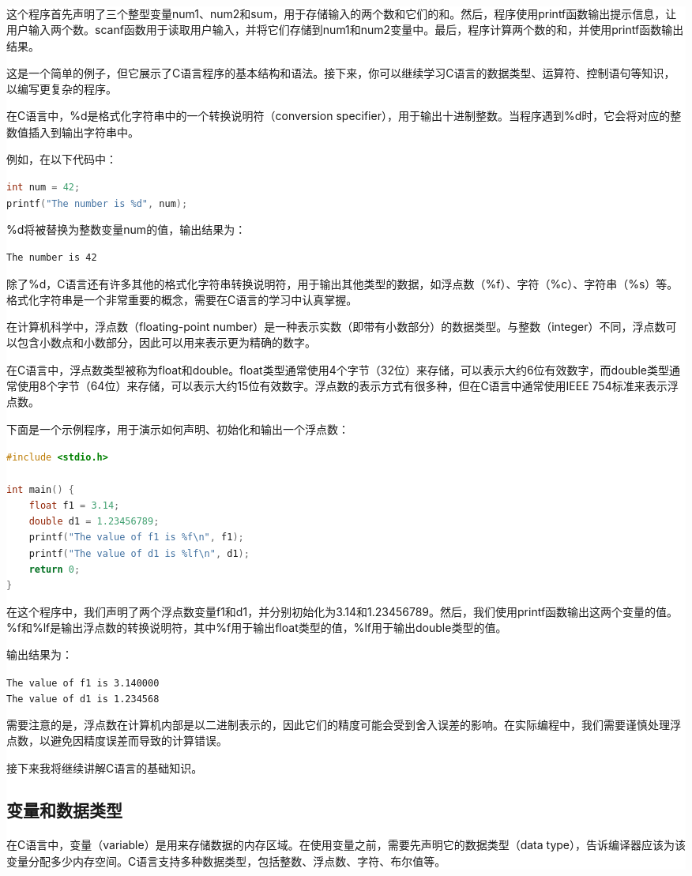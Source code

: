 这个程序首先声明了三个整型变量num1、num2和sum，用于存储输入的两个数和它们的和。然后，程序使用printf函数输出提示信息，让用户输入两个数。scanf函数用于读取用户输入，并将它们存储到num1和num2变量中。最后，程序计算两个数的和，并使用printf函数输出结果。

这是一个简单的例子，但它展示了C语言程序的基本结构和语法。接下来，你可以继续学习C语言的数据类型、运算符、控制语句等知识，以编写更复杂的程序。

在C语言中，%d是格式化字符串中的一个转换说明符（conversion specifier），用于输出十进制整数。当程序遇到%d时，它会将对应的整数值插入到输出字符串中。

例如，在以下代码中：

```c
int num = 42;
printf("The number is %d", num);
```

%d将被替换为整数变量num的值，输出结果为：

```
The number is 42
```

除了%d，C语言还有许多其他的格式化字符串转换说明符，用于输出其他类型的数据，如浮点数（%f）、字符（%c）、字符串（%s）等。格式化字符串是一个非常重要的概念，需要在C语言的学习中认真掌握。

在计算机科学中，浮点数（floating-point number）是一种表示实数（即带有小数部分）的数据类型。与整数（integer）不同，浮点数可以包含小数点和小数部分，因此可以用来表示更为精确的数字。

在C语言中，浮点数类型被称为float和double。float类型通常使用4个字节（32位）来存储，可以表示大约6位有效数字，而double类型通常使用8个字节（64位）来存储，可以表示大约15位有效数字。浮点数的表示方式有很多种，但在C语言中通常使用IEEE 754标准来表示浮点数。

下面是一个示例程序，用于演示如何声明、初始化和输出一个浮点数：

```c
#include <stdio.h>

int main() {
    float f1 = 3.14;
    double d1 = 1.23456789;
    printf("The value of f1 is %f\n", f1);
    printf("The value of d1 is %lf\n", d1);
    return 0;
}
```

在这个程序中，我们声明了两个浮点数变量f1和d1，并分别初始化为3.14和1.23456789。然后，我们使用printf函数输出这两个变量的值。%f和%lf是输出浮点数的转换说明符，其中%f用于输出float类型的值，%lf用于输出double类型的值。

输出结果为：

```
The value of f1 is 3.140000
The value of d1 is 1.234568
```

需要注意的是，浮点数在计算机内部是以二进制表示的，因此它们的精度可能会受到舍入误差的影响。在实际编程中，我们需要谨慎处理浮点数，以避免因精度误差而导致的计算错误。

接下来我将继续讲解C语言的基础知识。

## 变量和数据类型

在C语言中，变量（variable）是用来存储数据的内存区域。在使用变量之前，需要先声明它的数据类型（data type），告诉编译器应该为该变量分配多少内存空间。C语言支持多种数据类型，包括整数、浮点数、字符、布尔值等。
